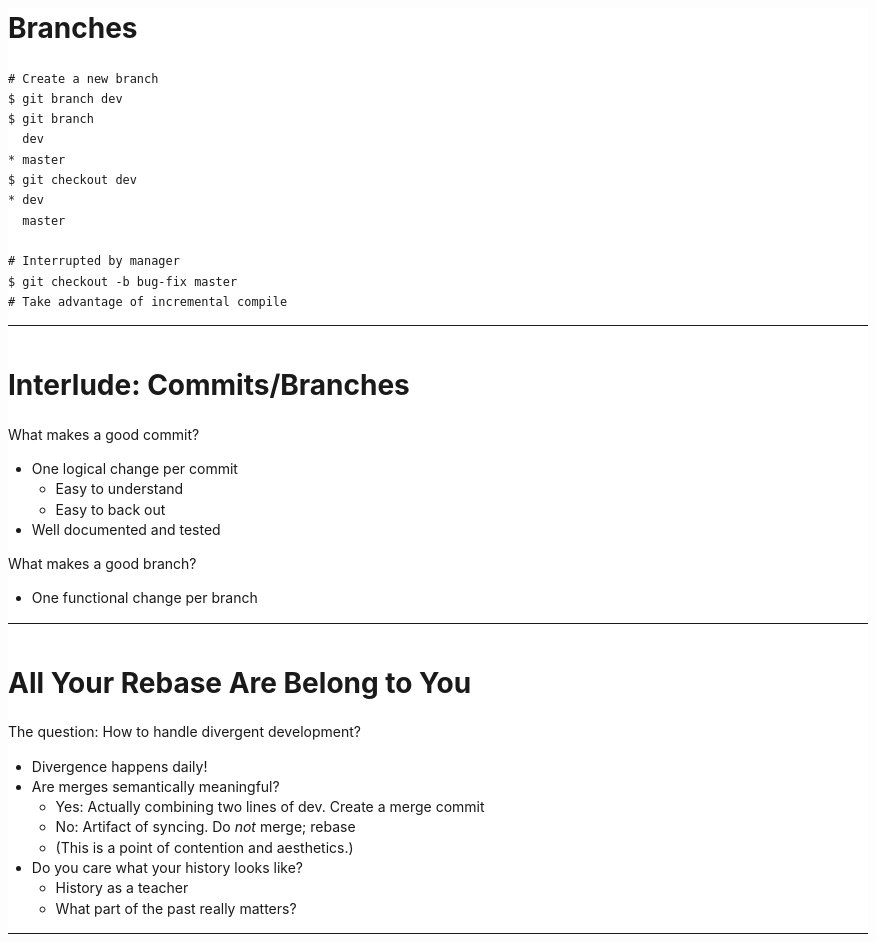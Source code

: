 # Branches

    # Create a new branch
    $ git branch dev
    $ git branch
      dev
    * master
    $ git checkout dev
    * dev
      master

    # Interrupted by manager
    $ git checkout -b bug-fix master
    # Take advantage of incremental compile

---

# Interlude: Commits/Branches

What makes a good commit?

* One logical change per commit
    * Easy to understand
    * Easy to back out
* Well documented and tested

What makes a good branch?

* One functional change per branch

---

# All Your Rebase Are Belong to You

The question: How to handle divergent development?

* Divergence happens daily!
* Are merges semantically meaningful?
    * Yes: Actually combining two lines of dev. Create a merge commit
    * No: Artifact of syncing. Do *not* merge; rebase
    * (This is a point of contention and aesthetics.)
* Do you care what your history looks like?
    * History as a teacher
    * What part of the past really matters?

---
